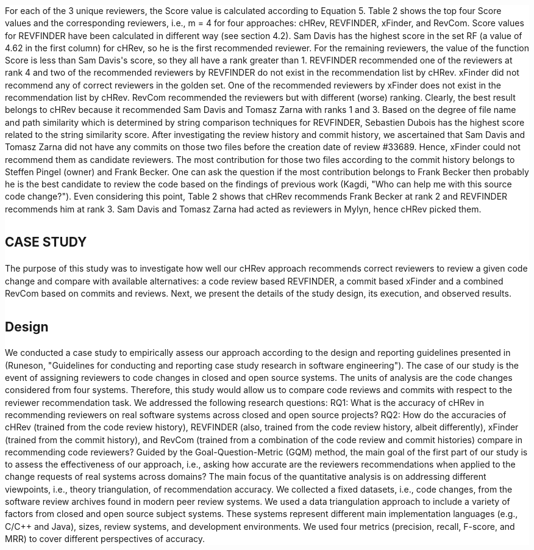 For each of the 3 unique reviewers, the Score value is calculated according to Equation 5. Table 2 shows the top four Score values and the corresponding reviewers, i.e., m = 4 for four approaches: cHRev, REVFINDER, xFinder, and RevCom. Score values for REVFINDER have been calculated in different way (see section 4.2). Sam Davis has the highest score in the set RF (a value of 4.62 in the first column) for cHRev, so he is the first recommended reviewer. For the remaining reviewers, the value of the function Score is less than Sam Davis's score, so they all have a rank greater than 1. REVFINDER recommended one of the reviewers at rank 4 and two of the recommended reviewers by REVFINDER do not exist in the recommendation list by cHRev. xFinder did not recommend any of correct reviewers in the golden set. One of the recommended reviewers by xFinder does not exist in the recommendation list by cHRev. RevCom recommended the reviewers but with different (worse) ranking. Clearly, the best result belongs to cHRev because it recommended Sam Davis and Tomasz Zarna with ranks 1 and 3. Based on the degree of file name and path similarity which is determined by string comparison techniques for REVFINDER, Sebastien Dubois has the highest score related to the string similarity score. After investigating the review history and commit history, we ascertained that Sam Davis and Tomasz Zarna did not have any commits on those two files before the creation date of review #33689. Hence, xFinder could not recommend them as candidate reviewers. The most contribution for those two files according to the commit history belongs to Steffen Pingel (owner) and Frank Becker. One can ask the question if the most contribution belongs to Frank Becker then probably he is the best candidate to review the code based on the findings of previous work (Kagdi, "Who can help me with this source code change?"). Even considering this point, Table 2 shows that cHRev recommends Frank Becker at rank 2 and REVFINDER recommends him at rank 3. Sam Davis and Tomasz Zarna had acted as reviewers in Mylyn, hence cHRev picked them.

## CASE STUDY

The purpose of this study was to investigate how well our cHRev approach recommends correct reviewers to review a given code change and compare with available alternatives: a code review based REVFINDER, a commit based xFinder and a combined RevCom based on commits and reviews. Next, we present the details of the study design, its execution, and observed results.

## Design

We conducted a case study to empirically assess our approach according to the design and reporting guidelines presented in (Runeson, "Guidelines for conducting and reporting case study research in software engineering"). The case of our study is the event of assigning reviewers to code changes in closed and open source systems. The units of analysis are the code changes considered from four systems. Therefore, this study would allow us to compare code reviews and commits with respect to the reviewer recommendation task. We addressed the following research questions:
RQ1: What is the accuracy of cHRev in recommending reviewers on real software systems across closed and open source projects? RQ2: How do the accuracies of cHRev (trained from the code review history), REVFINDER (also, trained from the code review history, albeit differently), xFinder (trained from the commit history), and RevCom (trained from a combination of the code review and commit histories) compare in recommending code reviewers?
Guided by the Goal-Question-Metric (GQM) method, the main goal of the first part of our study is to assess the effectiveness of our approach, i.e., asking how accurate are the reviewers recommendations when applied to the change requests of real systems across domains? The main focus of the quantitative analysis is on addressing different viewpoints, i.e., theory triangulation, of recommendation accuracy. We collected a fixed datasets, i.e., code changes, from the software review archives found in modern peer review systems. We used a data triangulation approach to include a variety of factors from closed and open source subject systems. These systems represent different main implementation languages (e.g., C/C++ and Java), sizes, review systems, and development environments. We used four metrics (precision, recall, F-score, and MRR) to cover different perspectives of accuracy.
